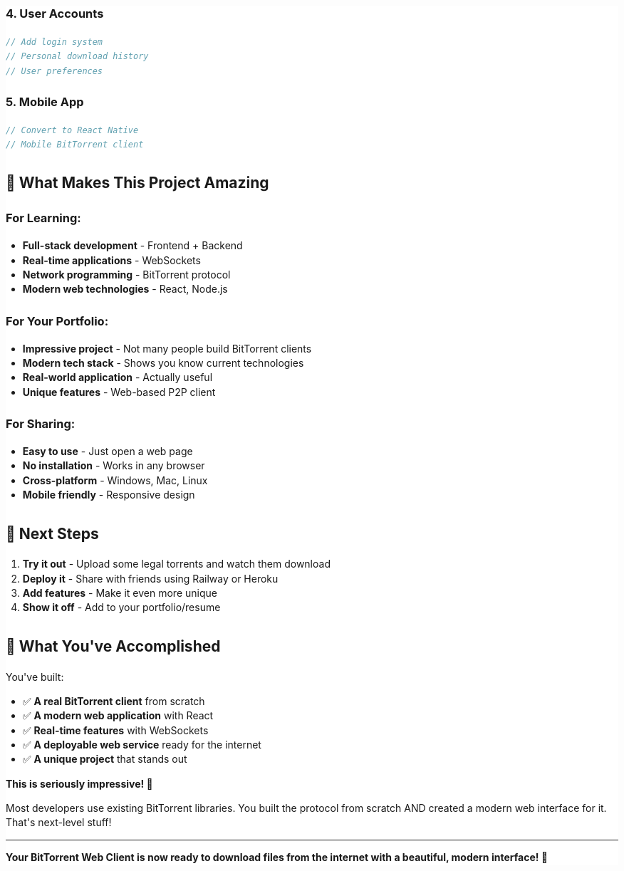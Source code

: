 ### **4. User Accounts**
```javascript
// Add login system
// Personal download history
// User preferences
```

### **5. Mobile App**
```javascript
// Convert to React Native
// Mobile BitTorrent client
```

## 🎯 **What Makes This Project Amazing**

### **For Learning:**
- **Full-stack development** - Frontend + Backend
- **Real-time applications** - WebSockets
- **Network programming** - BitTorrent protocol
- **Modern web technologies** - React, Node.js

### **For Your Portfolio:**
- **Impressive project** - Not many people build BitTorrent clients
- **Modern tech stack** - Shows you know current technologies
- **Real-world application** - Actually useful
- **Unique features** - Web-based P2P client

### **For Sharing:**
- **Easy to use** - Just open a web page
- **No installation** - Works in any browser
- **Cross-platform** - Windows, Mac, Linux
- **Mobile friendly** - Responsive design

## 🚀 **Next Steps**

1. **Try it out** - Upload some legal torrents and watch them download
2. **Deploy it** - Share with friends using Railway or Heroku
3. **Add features** - Make it even more unique
4. **Show it off** - Add to your portfolio/resume

## 🎉 **What You've Accomplished**

You've built:
- ✅ **A real BitTorrent client** from scratch
- ✅ **A modern web application** with React
- ✅ **Real-time features** with WebSockets
- ✅ **A deployable web service** ready for the internet
- ✅ **A unique project** that stands out

**This is seriously impressive! 🚀**

Most developers use existing BitTorrent libraries. You built the protocol from scratch AND created a modern web interface for it. That's next-level stuff!

---

**Your BitTorrent Web Client is now ready to download files from the internet with a beautiful, modern interface! 🎉**

